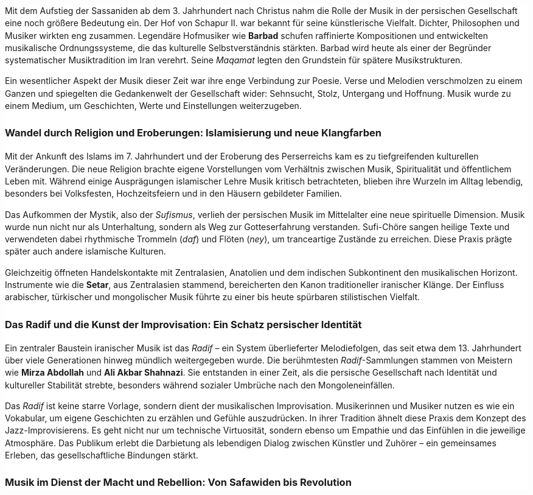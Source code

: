 Mit dem Aufstieg der Sassaniden ab dem 3. Jahrhundert nach Christus nahm die Rolle der Musik in der
persischen Gesellschaft eine noch größere Bedeutung ein. Der Hof von Schapur II. war bekannt für
seine künstlerische Vielfalt. Dichter, Philosophen und Musiker wirkten eng zusammen. Legendäre
Hofmusiker wie **Barbad** schufen raffinierte Kompositionen und entwickelten musikalische
Ordnungssysteme, die das kulturelle Selbstverständnis stärkten. Barbad wird heute als einer der
Begründer systematischer Musiktradition im Iran verehrt. Seine _Maqamat_ legten den Grundstein für
spätere Musikstrukturen.

Ein wesentlicher Aspekt der Musik dieser Zeit war ihre enge Verbindung zur Poesie. Verse und
Melodien verschmolzen zu einem Ganzen und spiegelten die Gedankenwelt der Gesellschaft wider:
Sehnsucht, Stolz, Untergang und Hoffnung. Musik wurde zu einem Medium, um Geschichten, Werte und
Einstellungen weiterzugeben.

### Wandel durch Religion und Eroberungen: Islamisierung und neue Klangfarben

Mit der Ankunft des Islams im 7. Jahrhundert und der Eroberung des Perserreichs kam es zu
tiefgreifenden kulturellen Veränderungen. Die neue Religion brachte eigene Vorstellungen vom
Verhältnis zwischen Musik, Spiritualität und öffentlichem Leben mit. Während einige Ausprägungen
islamischer Lehre Musik kritisch betrachteten, blieben ihre Wurzeln im Alltag lebendig, besonders
bei Volksfesten, Hochzeitsfeiern und in den Häusern gebildeter Familien.

Das Aufkommen der Mystik, also der _Sufismus_, verlieh der persischen Musik im Mittelalter eine neue
spirituelle Dimension. Musik wurde nun nicht nur als Unterhaltung, sondern als Weg zur
Gotteserfahrung verstanden. Sufi-Chöre sangen heilige Texte und verwendeten dabei rhythmische
Trommeln (_daf_) und Flöten (_ney_), um tranceartige Zustände zu erreichen. Diese Praxis prägte
später auch andere islamische Kulturen.

Gleichzeitig öffneten Handelskontakte mit Zentralasien, Anatolien und dem indischen Subkontinent den
musikalischen Horizont. Instrumente wie die **Setar**, aus Zentralasien stammend, bereicherten den
Kanon traditioneller iranischer Klänge. Der Einfluss arabischer, türkischer und mongolischer Musik
führte zu einer bis heute spürbaren stilistischen Vielfalt.

### Das Radif und die Kunst der Improvisation: Ein Schatz persischer Identität

Ein zentraler Baustein iranischer Musik ist das _Radif_ – ein System überlieferter Melodiefolgen,
das seit etwa dem 13. Jahrhundert über viele Generationen hinweg mündlich weitergegeben wurde. Die
berühmtesten _Radif_-Sammlungen stammen von Meistern wie **Mirza Abdollah** und **Ali Akbar
Shahnazi**. Sie entstanden in einer Zeit, als die persische Gesellschaft nach Identität und
kultureller Stabilität strebte, besonders während sozialer Umbrüche nach den Mongoleneinfällen.

Das _Radif_ ist keine starre Vorlage, sondern dient der musikalischen Improvisation. Musikerinnen
und Musiker nutzen es wie ein Vokabular, um eigene Geschichten zu erzählen und Gefühle auszudrücken.
In ihrer Tradition ähnelt diese Praxis dem Konzept des Jazz-Improvisierens. Es geht nicht nur um
technische Virtuosität, sondern ebenso um Empathie und das Einfühlen in die jeweilige Atmosphäre.
Das Publikum erlebt die Darbietung als lebendigen Dialog zwischen Künstler und Zuhörer – ein
gemeinsames Erleben, das gesellschaftliche Bindungen stärkt.

### Musik im Dienst der Macht und Rebellion: Von Safawiden bis Revolution
